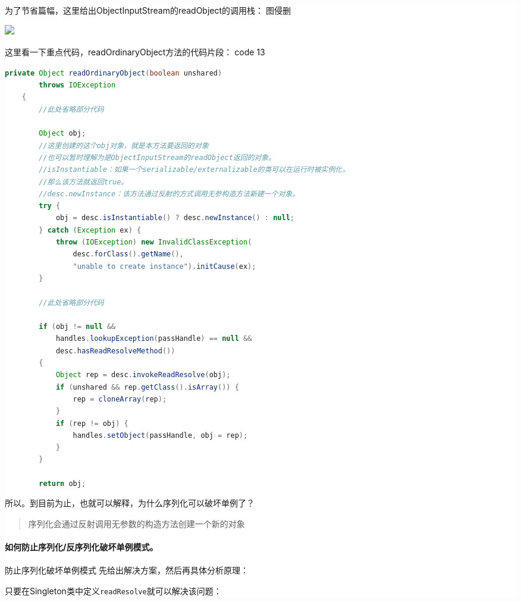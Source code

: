 为了节省篇幅，这里给出ObjectInputStream的readObject的调用栈：
图侵删

![](https://ws1.sinaimg.cn/large/007lnl1egy1g13kimgeg1j30l30g8tao.jpg)

这里看一下重点代码，readOrdinaryObject方法的代码片段： code 13

```java
private Object readOrdinaryObject(boolean unshared)
        throws IOException
    {
        //此处省略部分代码

        Object obj;
        //这里创建的这个obj对象，就是本方法要返回的对象
        //也可以暂时理解为是ObjectInputStream的readObject返回的对象。
        //isInstantiable：如果一个serializable/externalizable的类可以在运行时被实例化，
        //那么该方法就返回true。
        //desc.newInstance：该方法通过反射的方式调用无参构造方法新建一个对象。
        try {
            obj = desc.isInstantiable() ? desc.newInstance() : null; 
        } catch (Exception ex) {
            throw (IOException) new InvalidClassException(
                desc.forClass().getName(),
                "unable to create instance").initCause(ex);
        }

        //此处省略部分代码

        if (obj != null &&
            handles.lookupException(passHandle) == null &&
            desc.hasReadResolveMethod())
        {
            Object rep = desc.invokeReadResolve(obj);
            if (unshared && rep.getClass().isArray()) {
                rep = cloneArray(rep);
            }
            if (rep != obj) {
                handles.setObject(passHandle, obj = rep);
            }
        }

        return obj;
```
所以。到目前为止，也就可以解释，为什么序列化可以破坏单例了？

> 序列化会通过反射调用无参数的构造方法创建一个新的对象

#### 如何防止序列化/反序列化破坏单例模式。
防止序列化破坏单例模式
先给出解决方案，然后再具体分析原理：

只要在Singleton类中定义`readResolve`就可以解决该问题：
